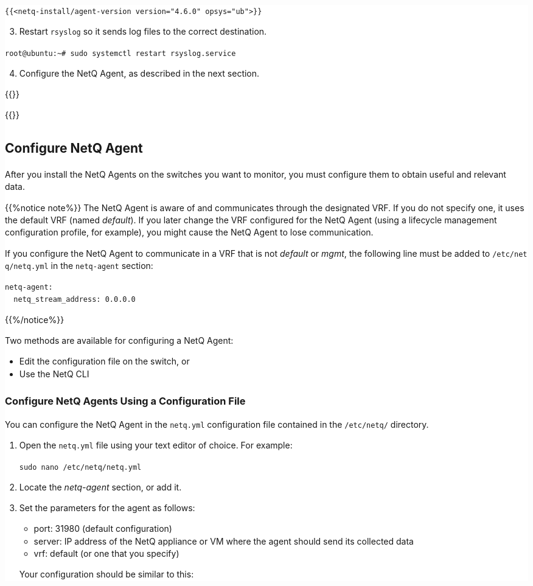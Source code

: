     {{<netq-install/agent-version version="4.6.0" opsys="ub">}}

3. Restart `rsyslog` so it sends log files to the correct destination.

```
root@ubuntu:~# sudo systemctl restart rsyslog.service
```

4. Configure the NetQ Agent, as described in the next section.

{{</tab>}}

{{</tabs>}}

## Configure NetQ Agent

After you install the NetQ Agents on the switches you want to monitor, you must configure them to obtain useful and relevant data.

{{%notice note%}}
The NetQ Agent is aware of and communicates through the designated VRF. If you do not specify one, it uses the default VRF (named *default*). If you later change the VRF configured for the NetQ Agent (using a lifecycle management configuration profile, for example), you might cause the NetQ Agent to lose communication.

If you configure the NetQ Agent to communicate in a VRF that is not *default* or *mgmt*, the following line must be added to `/etc/netq/netq.yml` in the `netq-agent` section:

```
netq-agent:
  netq_stream_address: 0.0.0.0
```
{{%/notice%}}

Two methods are available for configuring a NetQ Agent:

- Edit the configuration file on the switch, or
- Use the NetQ CLI

### Configure NetQ Agents Using a Configuration File

You can configure the NetQ Agent in the `netq.yml` configuration file contained in the `/etc/netq/` directory.

1. Open the `netq.yml` file using your text editor of choice. For example:

    ```
    sudo nano /etc/netq/netq.yml
    ```

2. Locate the *netq-agent* section, or add it.

3. Set the parameters for the agent as follows:
    - port: 31980 (default configuration)
    - server: IP address of the NetQ appliance or VM where the agent should send its collected data
    - vrf: default (or one that you specify)

    Your configuration should be similar to this:
